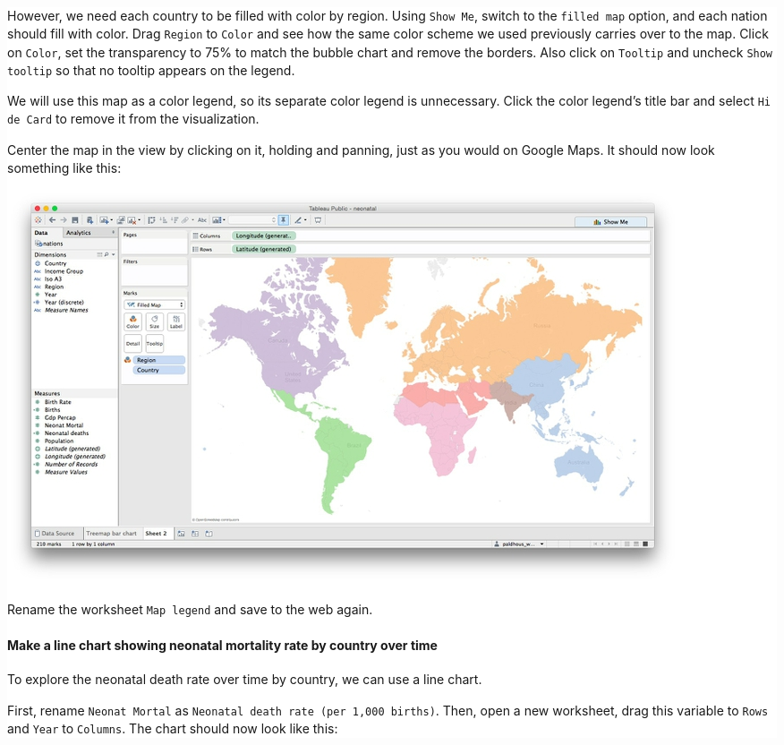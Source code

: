 
However, we need each country to be filled with color by region. Using `Show Me`, switch to the `filled map` option, and each nation should fill with color. Drag `Region` to `Color` and see how the same color scheme we used previously carries over to the map. Click on `Color`, set the transparency to 75% to match the bubble chart and remove the borders. Also click on `Tooltip` and uncheck `Show tooltip` so that no tooltip appears on the legend.

We will use this map as a color legend, so its separate color legend is unnecessary. Click the color legend’s title bar and select `Hide Card` to remove it from the visualization.

Center the map in the view by clicking on it, holding and panning, just as you would on Google Maps. It should now look something like this:

![](./img/class3_20.jpg)

Rename the worksheet `Map legend` and save to the web again.

#### Make a line chart showing neonatal mortality rate by country over time

To explore the neonatal death rate over time by country, we can use a line chart.

First, rename `Neonat Mortal` as `Neonatal death rate (per 1,000 births)`. Then, open a new worksheet, drag this variable to `Rows` and `Year` to `Columns`.  The chart should now look like this:
